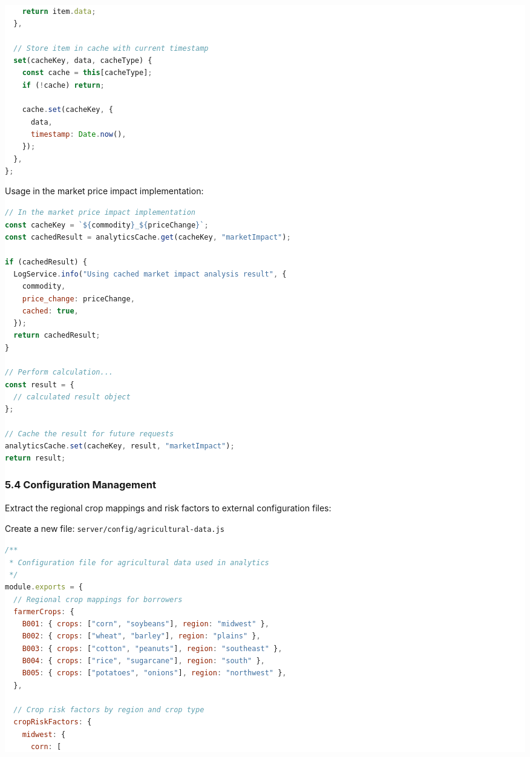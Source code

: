 ```javascript
    return item.data;
  },

  // Store item in cache with current timestamp
  set(cacheKey, data, cacheType) {
    const cache = this[cacheType];
    if (!cache) return;

    cache.set(cacheKey, {
      data,
      timestamp: Date.now(),
    });
  },
};
```

Usage in the market price impact implementation:

```javascript
// In the market price impact implementation
const cacheKey = `${commodity}_${priceChange}`;
const cachedResult = analyticsCache.get(cacheKey, "marketImpact");

if (cachedResult) {
  LogService.info("Using cached market impact analysis result", {
    commodity,
    price_change: priceChange,
    cached: true,
  });
  return cachedResult;
}

// Perform calculation...
const result = {
  // calculated result object
};

// Cache the result for future requests
analyticsCache.set(cacheKey, result, "marketImpact");
return result;
```

### 5.4 Configuration Management

Extract the regional crop mappings and risk factors to external configuration files:

Create a new file: `server/config/agricultural-data.js`

```javascript
/**
 * Configuration file for agricultural data used in analytics
 */
module.exports = {
  // Regional crop mappings for borrowers
  farmerCrops: {
    B001: { crops: ["corn", "soybeans"], region: "midwest" },
    B002: { crops: ["wheat", "barley"], region: "plains" },
    B003: { crops: ["cotton", "peanuts"], region: "southeast" },
    B004: { crops: ["rice", "sugarcane"], region: "south" },
    B005: { crops: ["potatoes", "onions"], region: "northwest" },
  },

  // Crop risk factors by region and crop type
  cropRiskFactors: {
    midwest: {
      corn: [
```